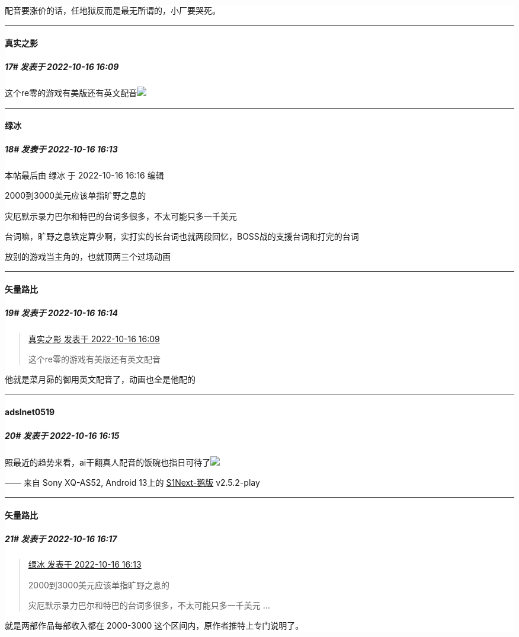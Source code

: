 配音要涨价的话，任地狱反而是最无所谓的，小厂要哭死。

*****

####  真实之影  
##### 17#       发表于 2022-10-16 16:09

这个re零的游戏有美版还有英文配音<img src="https://static.saraba1st.com/image/smiley/face2017/105.png" referrerpolicy="no-referrer">

*****

####  绿冰  
##### 18#       发表于 2022-10-16 16:13

 本帖最后由 绿冰 于 2022-10-16 16:16 编辑 

2000到3000美元应该单指旷野之息的

灾厄默示录力巴尔和特巴的台词多很多，不太可能只多一千美元

台词嘛，旷野之息铁定算少啊，实打实的长台词也就两段回忆，BOSS战的支援台词和打完的台词

放别的游戏当主角的，也就顶两三个过场动画

*****

####  矢量路比  
##### 19#       发表于 2022-10-16 16:14

<blockquote><a href="httphttps://bbs.saraba1st.com/2b/forum.php?mod=redirect&amp;goto=findpost&amp;pid=57938080&amp;ptid=2099975" target="_blank">真实之影 发表于 2022-10-16 16:09</a>

这个re零的游戏有美版还有英文配音</blockquote>
他就是菜月昴的御用英文配音了，动画也全是他配的

*****

####  adslnet0519  
##### 20#       发表于 2022-10-16 16:15

照最近的趋势来看，ai干翻真人配音的饭碗也指日可待了<img src="https://static.saraba1st.com/image/smiley/face2017/068.png" referrerpolicy="no-referrer">

—— 来自 Sony XQ-AS52, Android 13上的 [S1Next-鹅版](https://github.com/ykrank/S1-Next/releases) v2.5.2-play

*****

####  矢量路比  
##### 21#       发表于 2022-10-16 16:17

<blockquote><a href="httphttps://bbs.saraba1st.com/2b/forum.php?mod=redirect&amp;goto=findpost&amp;pid=57938157&amp;ptid=2099975" target="_blank">绿冰 发表于 2022-10-16 16:13</a>

2000到3000美元应该单指旷野之息的

灾厄默示录力巴尔和特巴的台词多很多，不太可能只多一千美元 ...</blockquote>
就是两部作品每部收入都在 2000-3000 这个区间内，原作者推特上专门说明了。
